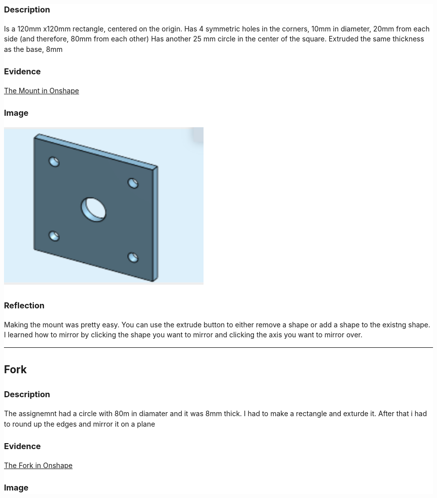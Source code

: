 ### Description
Is a 120mm x120mm rectangle, centered on the origin.
Has 4 symmetric holes in the corners, 10mm in diameter, 20mm from each side (and therefore, 80mm from each other)
Has another 25 mm circle in the center of the square.
Extruded the same thickness as the base, 8mm

### Evidence
[The Mount in Onshape](https://cvilleschools.onshape.com/documents/e40b8536c16d6f7506760f30/w/32c6a71ba1d677853a3d7c41/e/266e495541f03a4cccec66cc)

### Image
<img src="https://github.com/atamang62/BasicCAD/blob/main/images/mount.png" width="400">

### Reflection
Making the mount was pretty easy. You can use the extrude button to either remove a shape or add a shape to the existng shape. I learned how to mirror by clicking the shape you want to mirror and clicking the axis you want to mirror over.

---


## Fork

### Description
The assignemnt had a circle with 80m in diamater and it was 8mm thick. I had to make a rectangle and exturde it. After that i had to round up the edges and mirror it on a plane

### Evidence
[The Fork in Onshape](https://cvilleschools.onshape.com/documents/4f95a61de72d8d36556add29/w/da725f002c55b9a97419b9ae/e/028c1865e8b8b018b9dddb8b)

### Image